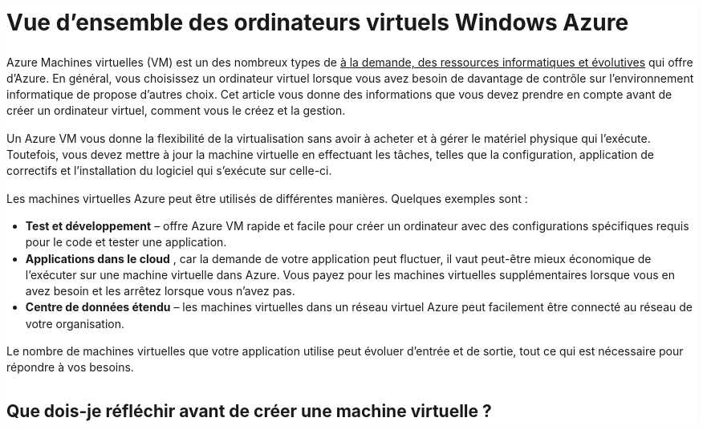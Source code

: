 <properties
    pageTitle="Vue d’ensemble des Machines virtuelles Windows | Microsoft Azure"
    description="Obtenir des informations sur la création et la gestion des ordinateurs virtuels Windows Azure."
    services="virtual-machines-windows"
    documentationCenter=""
    authors="davidmu1"
    manager="timlt"
    editor="tysonn"
    tags="azure-resource-manager,azure-service-management"/>

<tags
    ms.service="virtual-machines-windows"
    ms.workload="infrastructure-services"
    ms.tgt_pltfrm="vm-windows"
    ms.devlang="na"
    ms.topic="get-started-article"
    ms.date="10/20/2016"
    ms.author="davidmu"/>

# <a name="overview-of-windows-virtual-machines-in-azure"></a>Vue d’ensemble des ordinateurs virtuels Windows Azure

Azure Machines virtuelles (VM) est un des nombreux types de [à la demande, des ressources informatiques et évolutives](../app-service-web/choose-web-site-cloud-service-vm.md) qui offre d’Azure. En général, vous choisissez un ordinateur virtuel lorsque vous avez besoin de davantage de contrôle sur l’environnement informatique de propose d’autres choix. Cet article vous donne des informations que vous devez prendre en compte avant de créer un ordinateur virtuel, comment vous le créez et la gestion.

Un Azure VM vous donne la flexibilité de la virtualisation sans avoir à acheter et à gérer le matériel physique qui l’exécute. Toutefois, vous devez mettre à jour la machine virtuelle en effectuant les tâches, telles que la configuration, application de correctifs et l’installation du logiciel qui s’exécute sur celle-ci.

Les machines virtuelles Azure peut être utilisés de différentes manières. Quelques exemples sont :

- **Test et développement** – offre Azure VM rapide et facile pour créer un ordinateur avec des configurations spécifiques requis pour le code et tester une application.
- **Applications dans le cloud** , car la demande de votre application peut fluctuer, il vaut peut-être mieux économique de l’exécuter sur une machine virtuelle dans Azure. Vous payez pour les machines virtuelles supplémentaires lorsque vous en avez besoin et les arrêtez lorsque vous n’avez pas.
- **Centre de données étendu** – les machines virtuelles dans un réseau virtuel Azure peut facilement être connecté au réseau de votre organisation.

Le nombre de machines virtuelles que votre application utilise peut évoluer d’entrée et de sortie, tout ce qui est nécessaire pour répondre à vos besoins.

## <a name="what-do-i-need-to-think-about-before-creating-a-vm"></a>Que dois-je réfléchir avant de créer une machine virtuelle ?
